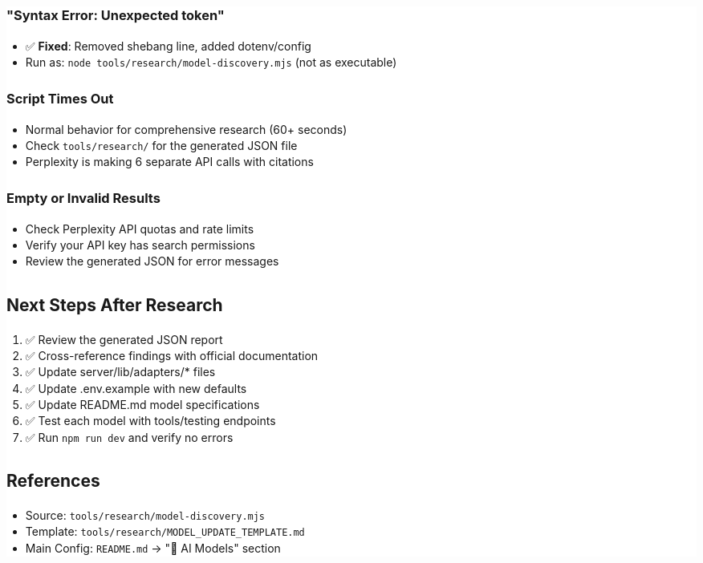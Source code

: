 ### "Syntax Error: Unexpected token"
- ✅ **Fixed**: Removed shebang line, added dotenv/config
- Run as: `node tools/research/model-discovery.mjs` (not as executable)

### Script Times Out
- Normal behavior for comprehensive research (60+ seconds)
- Check `tools/research/` for the generated JSON file
- Perplexity is making 6 separate API calls with citations

### Empty or Invalid Results
- Check Perplexity API quotas and rate limits
- Verify your API key has search permissions
- Review the generated JSON for error messages

## Next Steps After Research

1. ✅ Review the generated JSON report
2. ✅ Cross-reference findings with official documentation
3. ✅ Update server/lib/adapters/* files
4. ✅ Update .env.example with new defaults
5. ✅ Update README.md model specifications
6. ✅ Test each model with tools/testing endpoints
7. ✅ Run `npm run dev` and verify no errors

## References
- Source: `tools/research/model-discovery.mjs`
- Template: `tools/research/MODEL_UPDATE_TEMPLATE.md`
- Main Config: `README.md` → "🤖 AI Models" section
